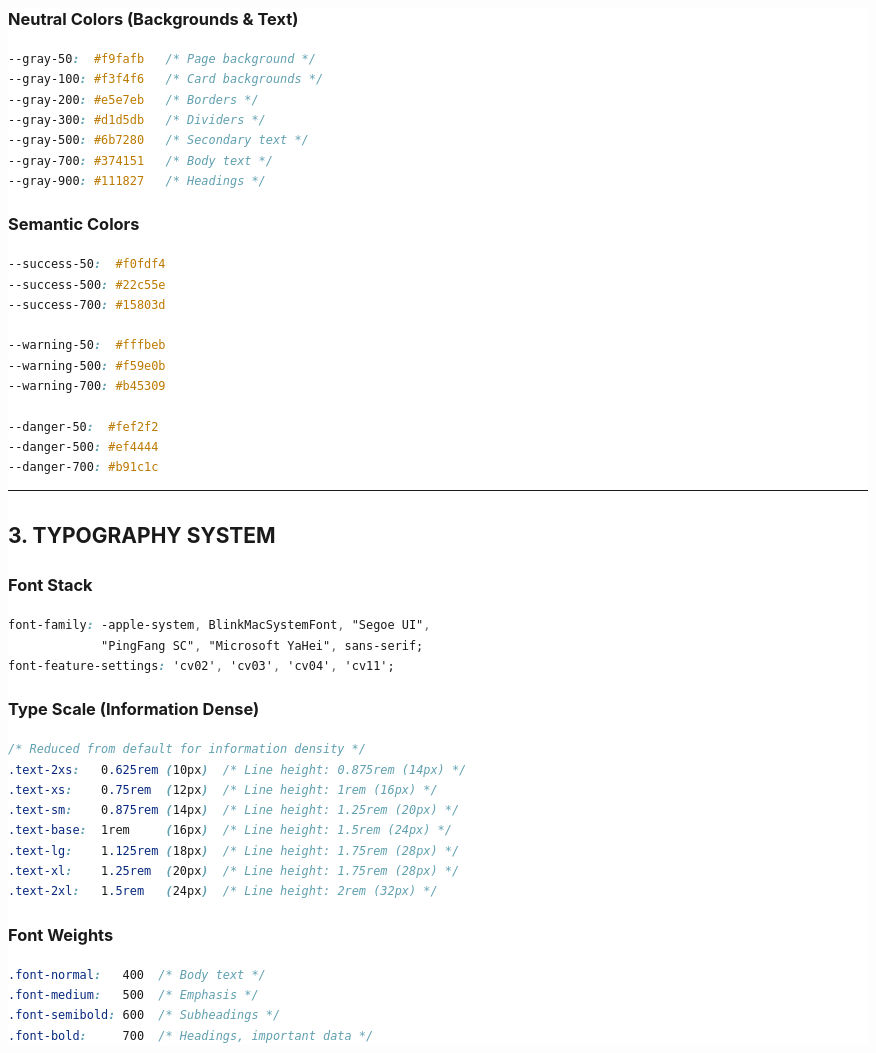 ### Neutral Colors (Backgrounds & Text)
```css
--gray-50:  #f9fafb   /* Page background */
--gray-100: #f3f4f6   /* Card backgrounds */
--gray-200: #e5e7eb   /* Borders */
--gray-300: #d1d5db   /* Dividers */
--gray-500: #6b7280   /* Secondary text */
--gray-700: #374151   /* Body text */
--gray-900: #111827   /* Headings */
```

### Semantic Colors
```css
--success-50:  #f0fdf4
--success-500: #22c55e
--success-700: #15803d

--warning-50:  #fffbeb
--warning-500: #f59e0b
--warning-700: #b45309

--danger-50:  #fef2f2
--danger-500: #ef4444
--danger-700: #b91c1c
```

---

## 3. TYPOGRAPHY SYSTEM

### Font Stack
```css
font-family: -apple-system, BlinkMacSystemFont, "Segoe UI",
             "PingFang SC", "Microsoft YaHei", sans-serif;
font-feature-settings: 'cv02', 'cv03', 'cv04', 'cv11';
```

### Type Scale (Information Dense)
```css
/* Reduced from default for information density */
.text-2xs:   0.625rem (10px)  /* Line height: 0.875rem (14px) */
.text-xs:    0.75rem  (12px)  /* Line height: 1rem (16px) */
.text-sm:    0.875rem (14px)  /* Line height: 1.25rem (20px) */
.text-base:  1rem     (16px)  /* Line height: 1.5rem (24px) */
.text-lg:    1.125rem (18px)  /* Line height: 1.75rem (28px) */
.text-xl:    1.25rem  (20px)  /* Line height: 1.75rem (28px) */
.text-2xl:   1.5rem   (24px)  /* Line height: 2rem (32px) */
```

### Font Weights
```css
.font-normal:   400  /* Body text */
.font-medium:   500  /* Emphasis */
.font-semibold: 600  /* Subheadings */
.font-bold:     700  /* Headings, important data */
```
